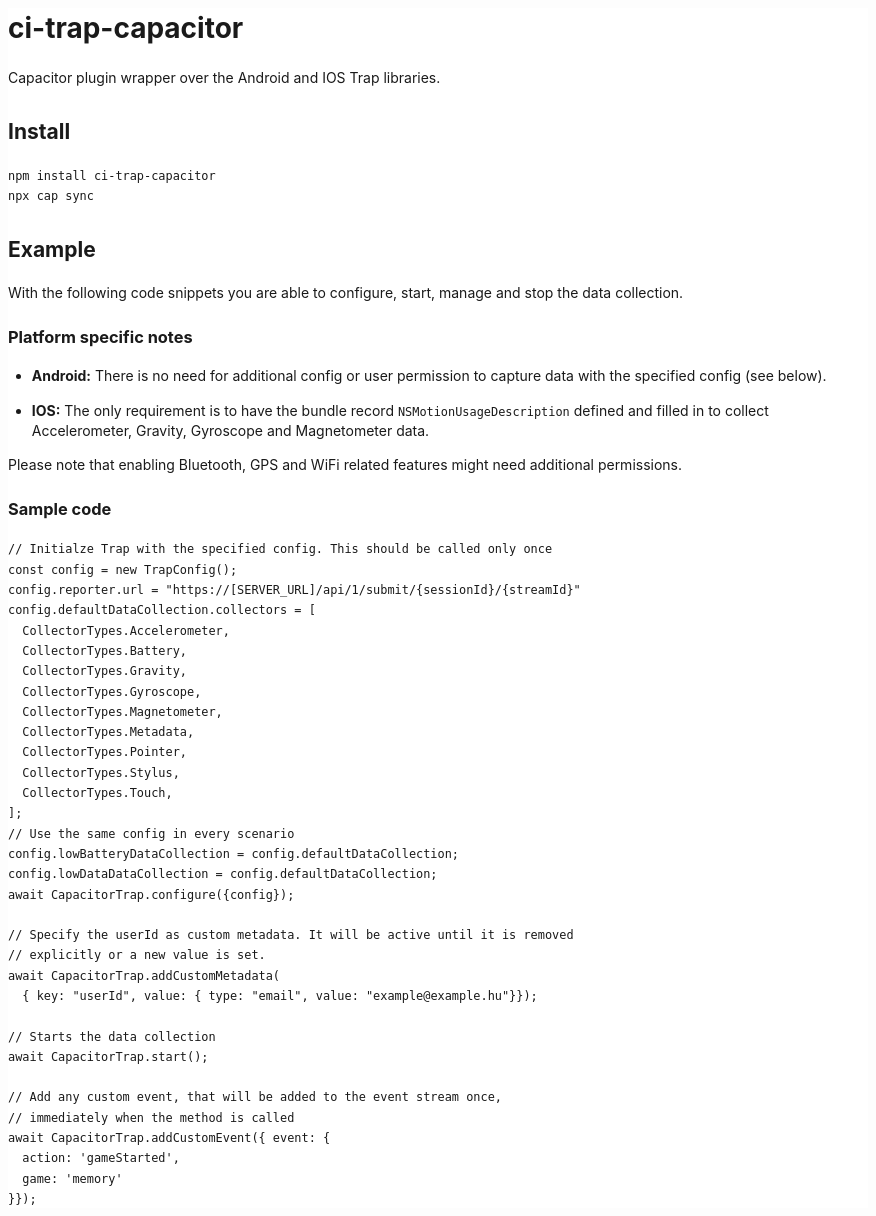 # ci-trap-capacitor

Capacitor plugin wrapper over the Android and IOS Trap libraries.

## Install

```bash
npm install ci-trap-capacitor
npx cap sync
```

## Example

With the following code snippets you are able to configure, start, manage and
stop the data collection.

### Platform specific notes

*   **Android:** There is no need for additional config or user permission to
    capture data with the specified config (see below).

*   **IOS:** The only requirement is to have the bundle record
	`NSMotionUsageDescription` defined and filled in to collect Accelerometer,
	Gravity, Gyroscope and Magnetometer data.

Please note that enabling Bluetooth, GPS and WiFi related features might need
additional permissions.

### Sample code

```
// Initialze Trap with the specified config. This should be called only once
const config = new TrapConfig();
config.reporter.url = "https://[SERVER_URL]/api/1/submit/{sessionId}/{streamId}"
config.defaultDataCollection.collectors = [
  CollectorTypes.Accelerometer,
  CollectorTypes.Battery,
  CollectorTypes.Gravity,
  CollectorTypes.Gyroscope,
  CollectorTypes.Magnetometer,
  CollectorTypes.Metadata,
  CollectorTypes.Pointer,
  CollectorTypes.Stylus,
  CollectorTypes.Touch,
];
// Use the same config in every scenario
config.lowBatteryDataCollection = config.defaultDataCollection;
config.lowDataDataCollection = config.defaultDataCollection;
await CapacitorTrap.configure({config});

// Specify the userId as custom metadata. It will be active until it is removed
// explicitly or a new value is set.
await CapacitorTrap.addCustomMetadata(
  { key: "userId", value: { type: "email", value: "example@example.hu"}});

// Starts the data collection
await CapacitorTrap.start();

// Add any custom event, that will be added to the event stream once,
// immediately when the method is called
await CapacitorTrap.addCustomEvent({ event: {
  action: 'gameStarted',
  game: 'memory'
}});
```